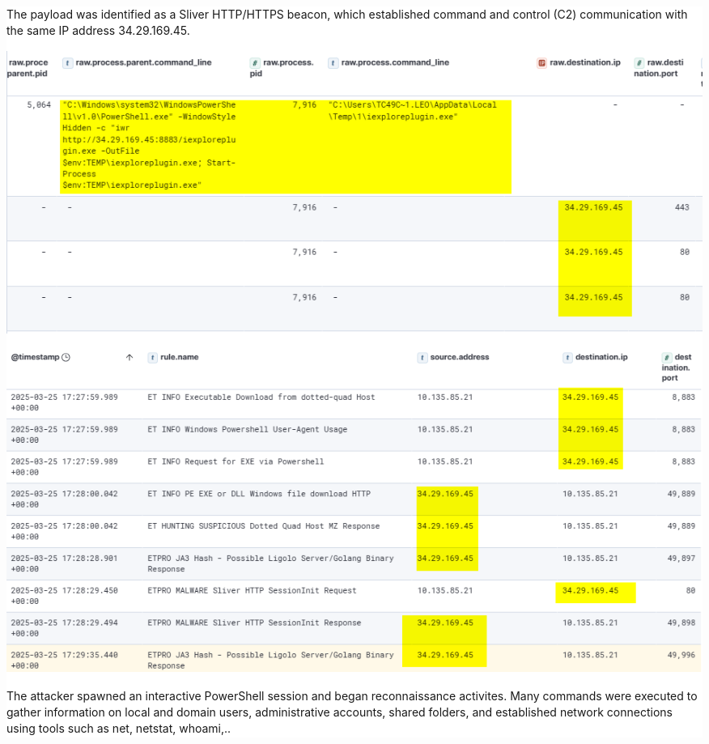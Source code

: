 The payload was identified as a Sliver HTTP/HTTPS beacon, which established command and control (C2) communication with the same IP address 34.29.169.45.

![alt text](..\assets\2025-07-29-the_dfir_report_202504\sliver_beacon.png)

![alt text](..\assets\2025-07-29-the_dfir_report_202504\sliver_connect.png)

The attacker spawned an interactive PowerShell session and began reconnaissance activites. Many commands were executed to gather information on local and domain users, administrative accounts, shared folders, and established network connections using tools such as net, netstat, whoami,..
